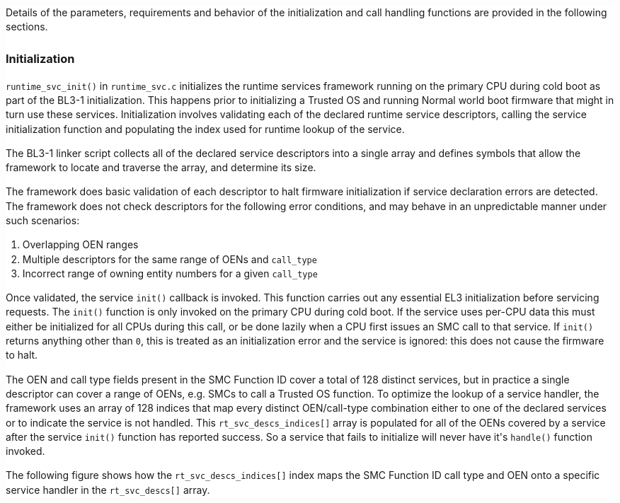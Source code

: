 Details of the parameters, requirements and behavior of the initialization and
call handling functions are provided in the following sections.


### Initialization

`runtime_svc_init()` in `runtime_svc.c` initializes the runtime services
framework running on the primary CPU during cold boot as part of the BL3-1
initialization. This happens prior to initializing a Trusted OS and running
Normal world boot firmware that might in turn use these services.
Initialization involves validating each of the declared runtime service
descriptors, calling the service initialization function and populating the
index used for runtime lookup of the service.

The BL3-1 linker script collects all of the declared service descriptors into a
single array and defines symbols that allow the framework to locate and traverse
the array, and determine its size.

The framework does basic validation of each descriptor to halt firmware
initialization if service declaration errors are detected. The framework does
not check descriptors for the following error conditions, and may behave in an
unpredictable manner under such scenarios:

1.  Overlapping OEN ranges
2.  Multiple descriptors for the same range of OENs and `call_type`
3.  Incorrect range of owning entity numbers for a given `call_type`

Once validated, the service `init()` callback is invoked. This function carries
out any essential EL3 initialization before servicing requests. The `init()`
function is only invoked on the primary CPU during cold boot. If the service
uses per-CPU data this must either be initialized for all CPUs during this call,
or be done lazily when a CPU first issues an SMC call to that service. If
`init()` returns anything other than `0`, this is treated as an initialization
error and the service is ignored: this does not cause the firmware to halt.

The OEN and call type fields present in the SMC Function ID cover a total of
128 distinct services, but in practice a single descriptor can cover a range of
OENs, e.g. SMCs to call a Trusted OS function. To optimize the lookup of a
service handler, the framework uses an array of 128 indices that map every
distinct OEN/call-type combination either to one of the declared services or to
indicate the service is not handled. This `rt_svc_descs_indices[]` array is
populated for all of the OENs covered by a service after the service `init()`
function has reported success. So a service that fails to initialize will never
have it's `handle()` function invoked.

The following figure shows how the `rt_svc_descs_indices[]` index maps the SMC
Function ID call type and OEN onto a specific service handler in the
`rt_svc_descs[]` array.
